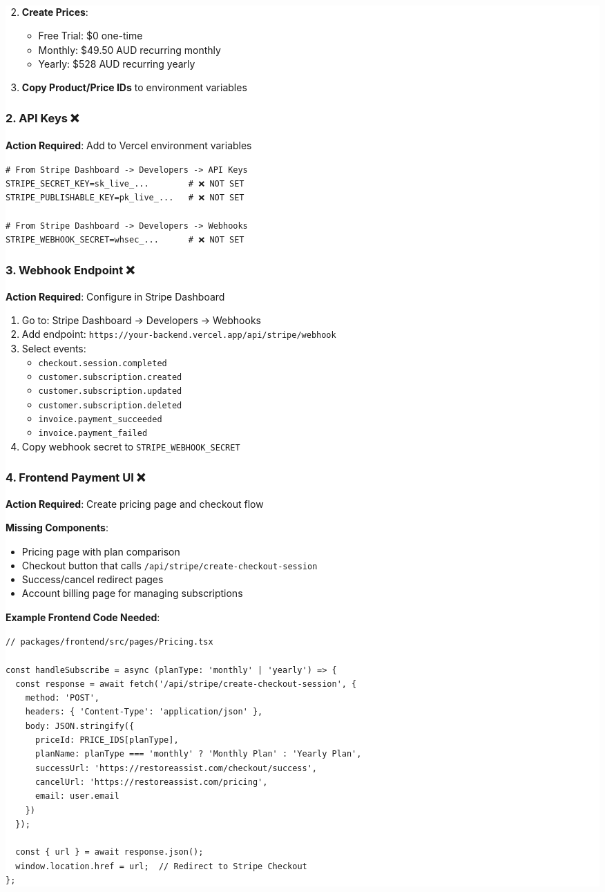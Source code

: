 2. **Create Prices**:
   - Free Trial: $0 one-time
   - Monthly: $49.50 AUD recurring monthly
   - Yearly: $528 AUD recurring yearly

3. **Copy Product/Price IDs** to environment variables

### 2. API Keys ❌

**Action Required**: Add to Vercel environment variables

```env
# From Stripe Dashboard -> Developers -> API Keys
STRIPE_SECRET_KEY=sk_live_...        # ❌ NOT SET
STRIPE_PUBLISHABLE_KEY=pk_live_...   # ❌ NOT SET

# From Stripe Dashboard -> Developers -> Webhooks
STRIPE_WEBHOOK_SECRET=whsec_...      # ❌ NOT SET
```

### 3. Webhook Endpoint ❌

**Action Required**: Configure in Stripe Dashboard

1. Go to: Stripe Dashboard → Developers → Webhooks
2. Add endpoint: `https://your-backend.vercel.app/api/stripe/webhook`
3. Select events:
   - `checkout.session.completed`
   - `customer.subscription.created`
   - `customer.subscription.updated`
   - `customer.subscription.deleted`
   - `invoice.payment_succeeded`
   - `invoice.payment_failed`
4. Copy webhook secret to `STRIPE_WEBHOOK_SECRET`

### 4. Frontend Payment UI ❌

**Action Required**: Create pricing page and checkout flow

**Missing Components**:
- Pricing page with plan comparison
- Checkout button that calls `/api/stripe/create-checkout-session`
- Success/cancel redirect pages
- Account billing page for managing subscriptions

**Example Frontend Code Needed**:

```tsx
// packages/frontend/src/pages/Pricing.tsx

const handleSubscribe = async (planType: 'monthly' | 'yearly') => {
  const response = await fetch('/api/stripe/create-checkout-session', {
    method: 'POST',
    headers: { 'Content-Type': 'application/json' },
    body: JSON.stringify({
      priceId: PRICE_IDS[planType],
      planName: planType === 'monthly' ? 'Monthly Plan' : 'Yearly Plan',
      successUrl: 'https://restoreassist.com/checkout/success',
      cancelUrl: 'https://restoreassist.com/pricing',
      email: user.email
    })
  });

  const { url } = await response.json();
  window.location.href = url;  // Redirect to Stripe Checkout
};
```
